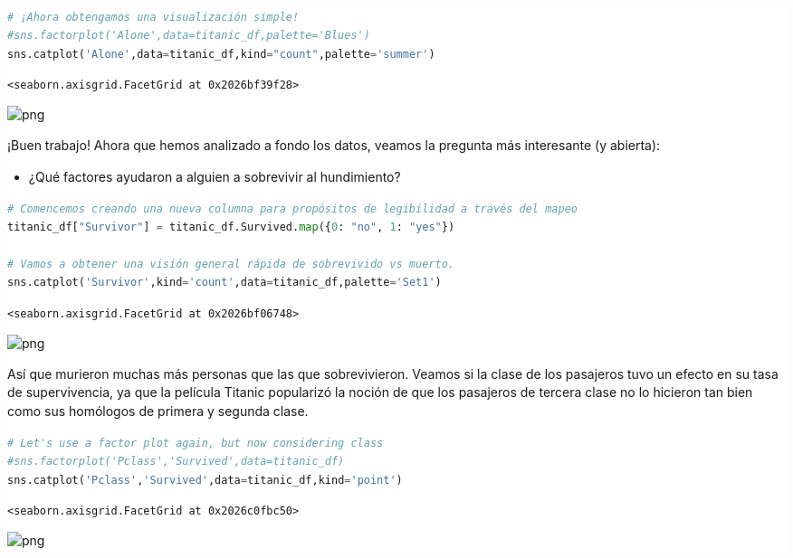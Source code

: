


```python
# ¡Ahora obtengamos una visualización simple!
#sns.factorplot('Alone',data=titanic_df,palette='Blues')
sns.catplot('Alone',data=titanic_df,kind="count",palette='summer')
```




    <seaborn.axisgrid.FacetGrid at 0x2026bf39f28>




![png](/images/titanic/output_41_1.png)


¡Buen trabajo! Ahora que hemos analizado a fondo los datos, veamos la pregunta más interesante (y abierta):   
* ¿Qué factores ayudaron a alguien a sobrevivir al hundimiento? 


```python
# Comencemos creando una nueva columna para propósitos de legibilidad a través del mapeo
titanic_df["Survivor"] = titanic_df.Survived.map({0: "no", 1: "yes"})

# Vamos a obtener una visión general rápida de sobrevivido vs muerto.
sns.catplot('Survivor',kind='count',data=titanic_df,palette='Set1')
```




    <seaborn.axisgrid.FacetGrid at 0x2026bf06748>




![png](/images/titanic/output_43_1.png)


Así que murieron muchas más personas que las que sobrevivieron. Veamos si la clase de los pasajeros tuvo un efecto en su tasa de supervivencia, ya que la película Titanic popularizó la noción de que los pasajeros de tercera clase no lo hicieron tan bien como sus homólogos de primera y segunda clase.


```python
# Let's use a factor plot again, but now considering class
#sns.factorplot('Pclass','Survived',data=titanic_df)
sns.catplot('Pclass','Survived',data=titanic_df,kind='point')
```




    <seaborn.axisgrid.FacetGrid at 0x2026c0fbc50>




![png](/images/titanic/output_45_1.png)

